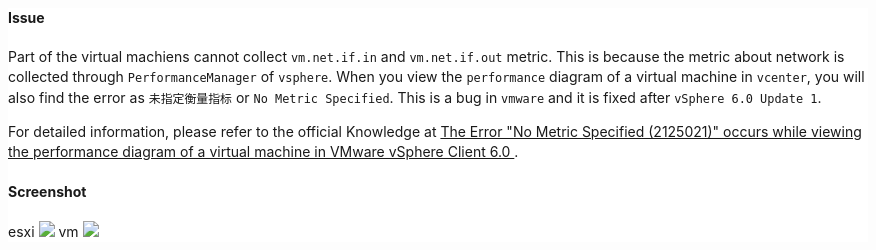 #### Issue
Part of the virtual machiens cannot collect `vm.net.if.in` and `vm.net.if.out` metric. This is because the metric about network is collected through `PerformanceManager` of `vsphere`. When you view the `performance` diagram of a virtual machine in `vcenter`, you will also find the error as `未指定衡量指标` or `No Metric Specified`. This is a bug in `vmware` and it is fixed after `vSphere 6.0 Update 1`.

For detailed information, please refer to the official Knowledge at [The Error "No Metric Specified (2125021)" occurs while viewing the performance diagram of a virtual machine in VMware vSphere Client 6.0 ](https://kb.vmware.com/selfservice/microsites/search.do?language=en_US&cmd=displayKC&externalId=2125021).

#### Screenshot
esxi 
![](https://github.com/freedomkk-qfeng/vsphere-monitor/blob/master/screenshots/esxi.png?raw=true)
vm
![](https://github.com/freedomkk-qfeng/vsphere-monitor/blob/master/screenshots/vm.png?raw=true)
